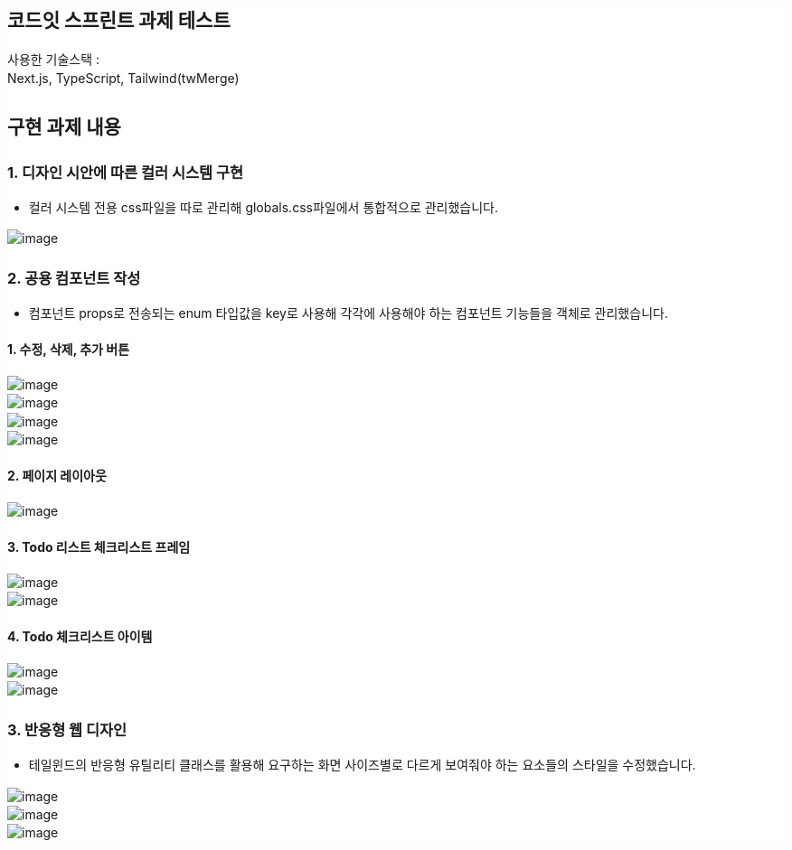 ## 코드잇 스프린트 과제 테스트

사용한 기술스택 : <br/>
Next.js, TypeScript, Tailwind(twMerge)

## 구현 과제 내용
### 1. 디자인 시안에 따른 컬러 시스템 구현
- 컬러 시스템 전용 css파일을 따로 관리해 globals.css파일에서 통합적으로 관리했습니다.
<img width="398" alt="image" src="https://github.com/user-attachments/assets/c1518965-aae3-43ba-be0b-c36bfc7ba815" />

### 2. 공용 컴포넌트 작성
- 컴포넌트 props로 전송되는 enum 타입값을 key로 사용해 각각에 사용해야 하는 컴포넌트 기능들을 객체로 관리했습니다.
#### 1. 수정, 삭제, 추가 버튼
<img width="920" alt="image" src="https://github.com/user-attachments/assets/d0ba92f9-2e8b-43c1-9805-bc997aa07624" />
<br/>
<img width="942" alt="image" src="https://github.com/user-attachments/assets/82474763-f053-4e55-9f1a-4cb5d5ef764b" />
<br/>
<img width="944" alt="image" src="https://github.com/user-attachments/assets/ed58743c-91ed-4cfe-8a90-c612cf493ead" />
<br/>
<img width="942" alt="image" src="https://github.com/user-attachments/assets/f4856019-04e5-45e1-84c1-0a5fb1bee581" />

#### 2. 페이지 레이아웃
<img width="918" alt="image" src="https://github.com/user-attachments/assets/9cab5acd-9845-48a7-89fc-b00b11593983" />

#### 3. Todo 리스트 체크리스트 프레임
<img width="937" alt="image" src="https://github.com/user-attachments/assets/66959743-838f-4879-9fca-7e9648c32147" />
<br/>
<img width="934" alt="image" src="https://github.com/user-attachments/assets/af505b51-40d4-4515-9780-4e9395ad3d3a" />

#### 4. Todo 체크리스트 아이템
<img width="929" alt="image" src="https://github.com/user-attachments/assets/36806a1c-a00f-4d49-9242-140855600422" />
<br/>
<img width="919" alt="image" src="https://github.com/user-attachments/assets/64a630d3-9ce4-4cb2-9578-bbfea96f2b44" />

### 3. 반응형 웹 디자인
- 테일윈드의 반응형 유틸리티 클래스를 활용해 요구하는 화면 사이즈별로 다르게 보여줘야 하는 요소들의 스타일을 수정했습니다.
<img width="488" alt="image" src="https://github.com/user-attachments/assets/d874594f-1fe8-452f-99f0-70a26ccb35ec" />
<br/>
<img width="1469" alt="image" src="https://github.com/user-attachments/assets/ef50b7ea-a76a-4d67-b8e6-f34d9d02ba3a" />
<br/>
<img width="739" alt="image" src="https://github.com/user-attachments/assets/4bd78587-a145-47e9-a9ec-4f5b2662ced6" />
